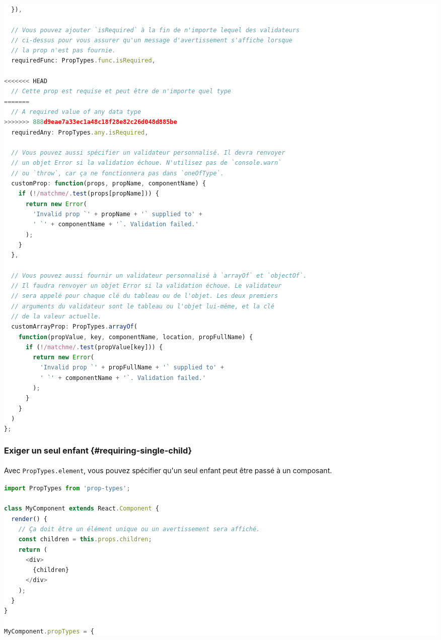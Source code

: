 ```javascript
  }),

  // Vous pouvez ajouter `isRequired` à la fin de n'importe lequel des validateurs
  // ci-dessus pour vous assurer qu'un message d'avertissement s'affiche lorsque
  // la prop n'est pas fournie.
  requiredFunc: PropTypes.func.isRequired,

<<<<<<< HEAD
  // Cette prop est requise et peut être de n'importe quel type
=======
  // A required value of any data type
>>>>>>> 888d9eae7a33ec1a48c18f28e82c26d048d885be
  requiredAny: PropTypes.any.isRequired,

  // Vous pouvez aussi spécifier un validateur personnalisé. Il devra renvoyer
  // un objet Error si la validation échoue. N'utilisez pas de `console.warn`
  // ou `throw`, car ça ne fonctionnera pas dans `oneOfType`.
  customProp: function(props, propName, componentName) {
    if (!/matchme/.test(props[propName])) {
      return new Error(
        'Invalid prop `' + propName + '` supplied to' +
        ' `' + componentName + '`. Validation failed.'
      );
    }
  },

  // Vous pouvez aussi fournir un validateur personnalisé à `arrayOf` et `objectOf`.
  // Il faudra renvoyer un objet Error si la validation échoue. Le validateur
  // sera appelé pour chaque clé du tableau ou de l'objet. Les deux premiers
  // arguments du validateur sont le tableau ou l'objet lui-même, et la clé
  // de la valeur actuelle.
  customArrayProp: PropTypes.arrayOf(
    function(propValue, key, componentName, location, propFullName) {
      if (!/matchme/.test(propValue[key])) {
        return new Error(
          'Invalid prop `' + propFullName + '` supplied to' +
          ' `' + componentName + '`. Validation failed.'
        );
      }
    }
  )
};
```

### Exiger un seul enfant {#requiring-single-child}

Avec `PropTypes.element`, vous pouvez spécifier qu'un seul enfant peut être passé à un composant.

```javascript
import PropTypes from 'prop-types';

class MyComponent extends React.Component {
  render() {
    // Ça doit être un élément unique ou un avertissement sera affiché.
    const children = this.props.children;
    return (
      <div>
        {children}
      </div>
    );
  }
}

MyComponent.propTypes = {
```
